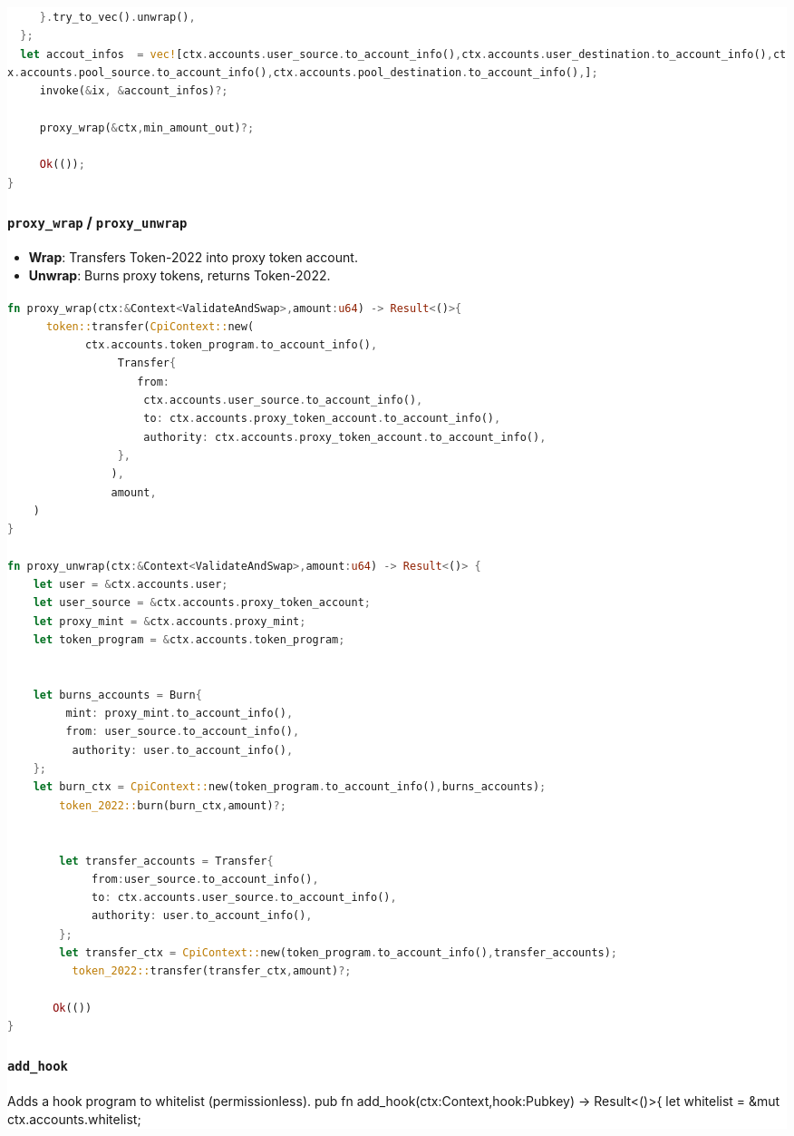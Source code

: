  ```rust
      }.try_to_vec().unwrap(),
   };
   let accout_infos  = vec![ctx.accounts.user_source.to_account_info(),ctx.accounts.user_destination.to_account_info(),ctx.accounts.pool_source.to_account_info(),ctx.accounts.pool_destination.to_account_info(),];
      invoke(&ix, &account_infos)?;
    
      proxy_wrap(&ctx,min_amount_out)?;
      
      Ok(());
}

```
### `proxy_wrap` / `proxy_unwrap`
- **Wrap**: Transfers Token-2022 into proxy token account.
- **Unwrap**: Burns proxy tokens, returns Token-2022.
```rust
fn proxy_wrap(ctx:&Context<ValidateAndSwap>,amount:u64) -> Result<()>{
      token::transfer(CpiContext::new(
            ctx.accounts.token_program.to_account_info(),
                 Transfer{
                    from:
                     ctx.accounts.user_source.to_account_info(),
                     to: ctx.accounts.proxy_token_account.to_account_info(),
                     authority: ctx.accounts.proxy_token_account.to_account_info(),
                 },
                ),
                amount,
    )
}

fn proxy_unwrap(ctx:&Context<ValidateAndSwap>,amount:u64) -> Result<()> {
    let user = &ctx.accounts.user;
    let user_source = &ctx.accounts.proxy_token_account;
    let proxy_mint = &ctx.accounts.proxy_mint;
    let token_program = &ctx.accounts.token_program;


    let burns_accounts = Burn{
         mint: proxy_mint.to_account_info(),
         from: user_source.to_account_info(),
          authority: user.to_account_info(),
    };
    let burn_ctx = CpiContext::new(token_program.to_account_info(),burns_accounts);   
        token_2022::burn(burn_ctx,amount)?;

      
        let transfer_accounts = Transfer{
             from:user_source.to_account_info(),
             to: ctx.accounts.user_source.to_account_info(),
             authority: user.to_account_info(),
        };
        let transfer_ctx = CpiContext::new(token_program.to_account_info(),transfer_accounts);
          token_2022::transfer(transfer_ctx,amount)?;

       Ok(())
}
```
### `add_hook`
Adds a hook program to whitelist (permissionless).
pub fn add_hook(ctx:Context<AddHook>,hook:Pubkey) -> Result<()>{
    let whitelist = &mut ctx.accounts.whitelist;